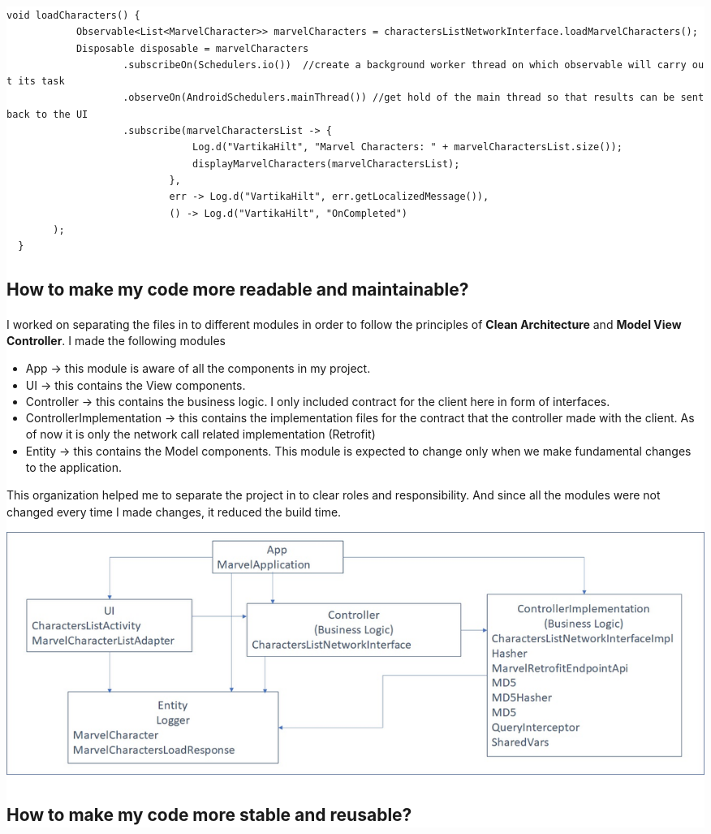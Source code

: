     void loadCharacters() {
                Observable<List<MarvelCharacter>> marvelCharacters = charactersListNetworkInterface.loadMarvelCharacters();
                Disposable disposable = marvelCharacters
                        .subscribeOn(Schedulers.io())  //create a background worker thread on which observable will carry out its task
                        .observeOn(AndroidSchedulers.mainThread()) //get hold of the main thread so that results can be sent back to the UI 
                        .subscribe(marvelCharactersList -> {
                                    Log.d("VartikaHilt", "Marvel Characters: " + marvelCharactersList.size());
                                    displayMarvelCharacters(marvelCharactersList);
                                },
                                err -> Log.d("VartikaHilt", err.getLocalizedMessage()),
                                () -> Log.d("VartikaHilt", "OnCompleted")
		    );
      }
	
## How to make my code more readable and maintainable?

I worked on separating the files in to different modules in order to follow the principles of **Clean Architecture** and **Model View Controller**.
I made the following modules 
 - App -> this module is aware of all the components in my project.
 - UI -> this contains the View components.
 - Controller -> this contains the business logic. I only included contract for the client here in form of interfaces.
 - ControllerImplementation -> this contains the implementation files for the contract that the controller made with the client. As of now it is only the network call related implementation (Retrofit)
 - Entity -> this contains the Model components. This module is expected to change only when we make fundamental changes to the application. 

This organization helped me to separate the project in to clear roles and responsibility. And since all the modules were not changed every time I made changes, it reduced the build time.
	
![Modules to implement MVC](https://github.com/svartika/MarvelApp/blob/master/documents/MVC.jpg?raw=true)

## How to make my code more stable and reusable?
